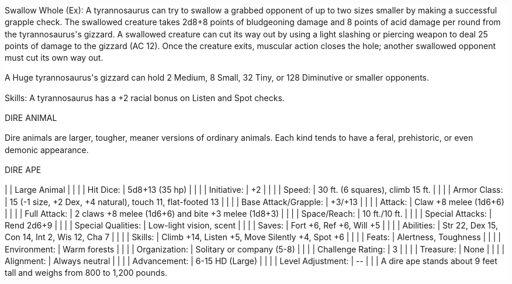 Swallow Whole (Ex): A tyrannosaurus can try to swallow a grabbed opponent of up to two sizes smaller by making a successful grapple check. The swallowed creature takes 2d8+8 points of bludgeoning damage and 8 points of acid damage per round from the tyrannosaurus's gizzard. A swallowed creature can cut its way out by using a light slashing or piercing weapon to deal 25 points of damage to the gizzard (AC 12). Once the creature exits, muscular action closes the hole; another swallowed opponent must cut its own way out.

A Huge tyrannosaurus's gizzard can hold 2 Medium, 8 Small, 32 Tiny, or 128 Diminutive or smaller opponents.

Skills: A tyrannosaurus has a +2 racial bonus on Listen and Spot checks.



DIRE ANIMAL

Dire animals are larger, tougher, meaner versions of ordinary animals. Each kind tends to have a feral, prehistoric, or even demonic appearance.



DIRE APE

|   | Large Animal | |  |
| Hit Dice: | 5d8+13 (35 hp) | |  |
| Initiative: | +2 | |  |
| Speed: | 30 ft. (6 squares), climb 15 ft. | |  |
| Armor Class: | 15 (-1 size, +2 Dex, +4 natural), touch 11, flat-footed 13 | |  |
| Base Attack/Grapple: | +3/+13 | |  |
| Attack: | Claw +8 melee (1d6+6) | |  |
| Full Attack: | 2 claws +8 melee (1d6+6) and bite +3 melee (1d8+3) | |  |
| Space/Reach: | 10 ft./10 ft. | |  |
| Special Attacks: | Rend 2d6+9 | |  |
| Special Qualities: | Low-light vision, scent | |  |
| Saves: | Fort +6, Ref +6, Will +5 | |  |
| Abilities: | Str 22, Dex 15, Con 14, Int 2, Wis 12, Cha 7 | |  |
| Skills: | Climb +14, Listen +5, Move Silently +4, Spot +6 | |  |
| Feats: | Alertness, Toughness | |  |
| Environment: | Warm forests | |  |
| Organization: | Solitary or company (5-8) | |  |
| Challenge Rating: | 3 | |  |
| Treasure: | None | |  |
| Alignment: | Always neutral | |  |
| Advancement: | 6-15 HD (Large) | |  |
| Level Adjustment: | -- | |  |
A dire ape stands about 9 feet tall and weighs from 800 to 1,200 pounds.
